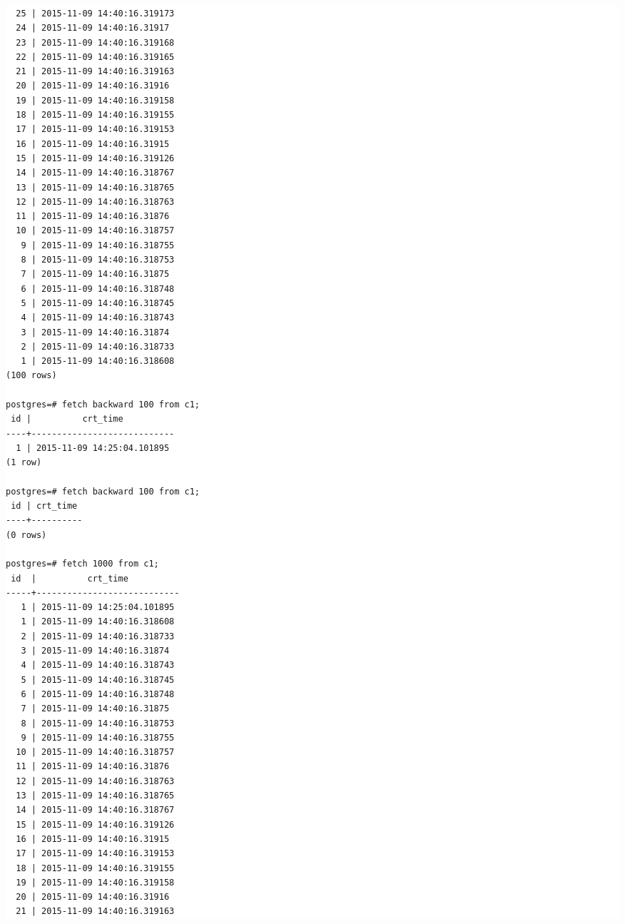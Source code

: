 ```  
  25 | 2015-11-09 14:40:16.319173  
  24 | 2015-11-09 14:40:16.31917  
  23 | 2015-11-09 14:40:16.319168  
  22 | 2015-11-09 14:40:16.319165  
  21 | 2015-11-09 14:40:16.319163  
  20 | 2015-11-09 14:40:16.31916  
  19 | 2015-11-09 14:40:16.319158  
  18 | 2015-11-09 14:40:16.319155  
  17 | 2015-11-09 14:40:16.319153  
  16 | 2015-11-09 14:40:16.31915  
  15 | 2015-11-09 14:40:16.319126  
  14 | 2015-11-09 14:40:16.318767  
  13 | 2015-11-09 14:40:16.318765  
  12 | 2015-11-09 14:40:16.318763  
  11 | 2015-11-09 14:40:16.31876  
  10 | 2015-11-09 14:40:16.318757  
   9 | 2015-11-09 14:40:16.318755  
   8 | 2015-11-09 14:40:16.318753  
   7 | 2015-11-09 14:40:16.31875  
   6 | 2015-11-09 14:40:16.318748  
   5 | 2015-11-09 14:40:16.318745  
   4 | 2015-11-09 14:40:16.318743  
   3 | 2015-11-09 14:40:16.31874  
   2 | 2015-11-09 14:40:16.318733  
   1 | 2015-11-09 14:40:16.318608  
(100 rows)  
  
postgres=# fetch backward 100 from c1;  
 id |          crt_time            
----+----------------------------  
  1 | 2015-11-09 14:25:04.101895  
(1 row)  
  
postgres=# fetch backward 100 from c1;  
 id | crt_time   
----+----------  
(0 rows)  
  
postgres=# fetch 1000 from c1;  
 id  |          crt_time            
-----+----------------------------  
   1 | 2015-11-09 14:25:04.101895  
   1 | 2015-11-09 14:40:16.318608  
   2 | 2015-11-09 14:40:16.318733  
   3 | 2015-11-09 14:40:16.31874  
   4 | 2015-11-09 14:40:16.318743  
   5 | 2015-11-09 14:40:16.318745  
   6 | 2015-11-09 14:40:16.318748  
   7 | 2015-11-09 14:40:16.31875  
   8 | 2015-11-09 14:40:16.318753  
   9 | 2015-11-09 14:40:16.318755  
  10 | 2015-11-09 14:40:16.318757  
  11 | 2015-11-09 14:40:16.31876  
  12 | 2015-11-09 14:40:16.318763  
  13 | 2015-11-09 14:40:16.318765  
  14 | 2015-11-09 14:40:16.318767  
  15 | 2015-11-09 14:40:16.319126  
  16 | 2015-11-09 14:40:16.31915  
  17 | 2015-11-09 14:40:16.319153  
  18 | 2015-11-09 14:40:16.319155  
  19 | 2015-11-09 14:40:16.319158  
  20 | 2015-11-09 14:40:16.31916  
  21 | 2015-11-09 14:40:16.319163  
```